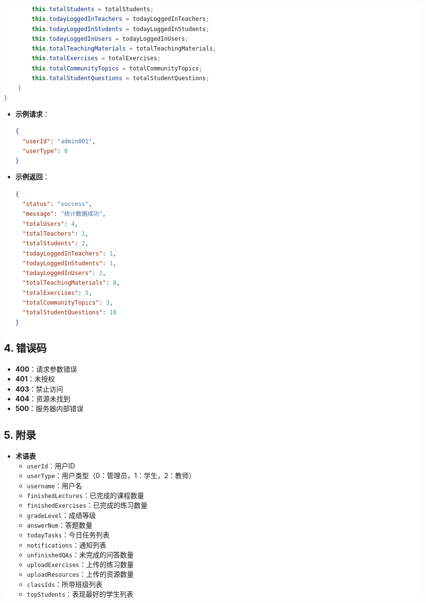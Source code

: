   ```java
          this.totalStudents = totalStudents;
          this.todayLoggedInTeachers = todayLoggedInTeachers;
          this.todayLoggedInStudents = todayLoggedInStudents;
          this.todayLoggedInUsers = todayLoggedInUsers;
          this.totalTeachingMaterials = totalTeachingMaterials;
          this.totalExercises = totalExercises;
          this.totalCommunityTopics = totalCommunityTopics;
          this.totalStudentQuestions = totalStudentQuestions;
      }
  }
  ```

- **示例请求**：

  ```json
  {
    "userId": "admin001",
    "userType": 0
  }
  ```

- **示例返回**：

  ```json
  {
    "status": "success",
    "message": "统计数据成功",
    "totalUsers": 4,
    "totalTeachers": 1,
    "totalStudents": 2,
    "todayLoggedInTeachers": 1,
    "todayLoggedInStudents": 1,
    "todayLoggedInUsers": 2,
    "totalTeachingMaterials": 8,
    "totalExercises": 5,
    "totalCommunityTopics": 3,
    "totalStudentQuestions": 10
  }
  ```

## 4. 错误码

- **400**：请求参数错误
- **401**：未授权
- **403**：禁止访问
- **404**：资源未找到
- **500**：服务器内部错误

## 5. 附录

- **术语表**
  - `userId`：用户ID
  - `userType`：用户类型（0：管理员，1：学生，2：教师）
  - `username`：用户名
  - `finishedLectures`：已完成的课程数量
  - `finishedExercises`：已完成的练习数量
  - `gradeLevel`：成绩等级
  - `answerNum`：答题数量
  - `todayTasks`：今日任务列表
  - `notifications`：通知列表
  - `unfinishedQAs`：未完成的问答数量
  - `uploadExercises`：上传的练习数量
  - `uploadResources`：上传的资源数量
  - `classIds`：所带班级列表
  - `topStudents`：表现最好的学生列表